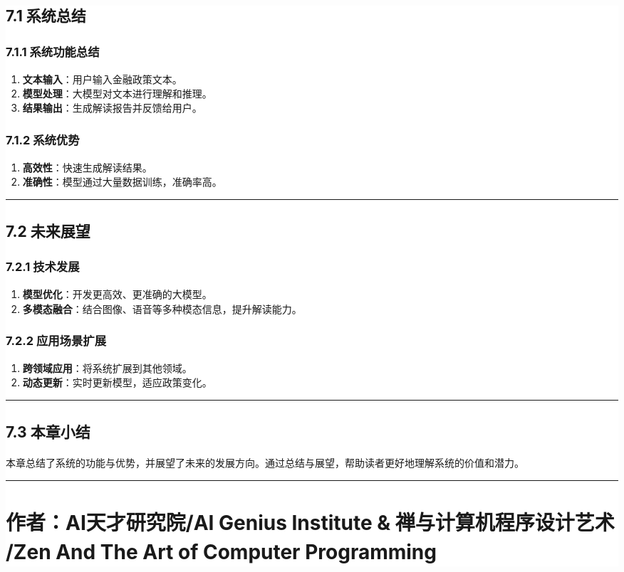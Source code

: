 ## 7.1 系统总结
### 7.1.1 系统功能总结
1. **文本输入**：用户输入金融政策文本。
2. **模型处理**：大模型对文本进行理解和推理。
3. **结果输出**：生成解读报告并反馈给用户。

### 7.1.2 系统优势
1. **高效性**：快速生成解读结果。
2. **准确性**：模型通过大量数据训练，准确率高。

---

## 7.2 未来展望
### 7.2.1 技术发展
1. **模型优化**：开发更高效、更准确的大模型。
2. **多模态融合**：结合图像、语音等多种模态信息，提升解读能力。

### 7.2.2 应用场景扩展
1. **跨领域应用**：将系统扩展到其他领域。
2. **动态更新**：实时更新模型，适应政策变化。

---

## 7.3 本章小结
本章总结了系统的功能与优势，并展望了未来的发展方向。通过总结与展望，帮助读者更好地理解系统的价值和潜力。

---

# 作者：AI天才研究院/AI Genius Institute & 禅与计算机程序设计艺术 /Zen And The Art of Computer Programming

